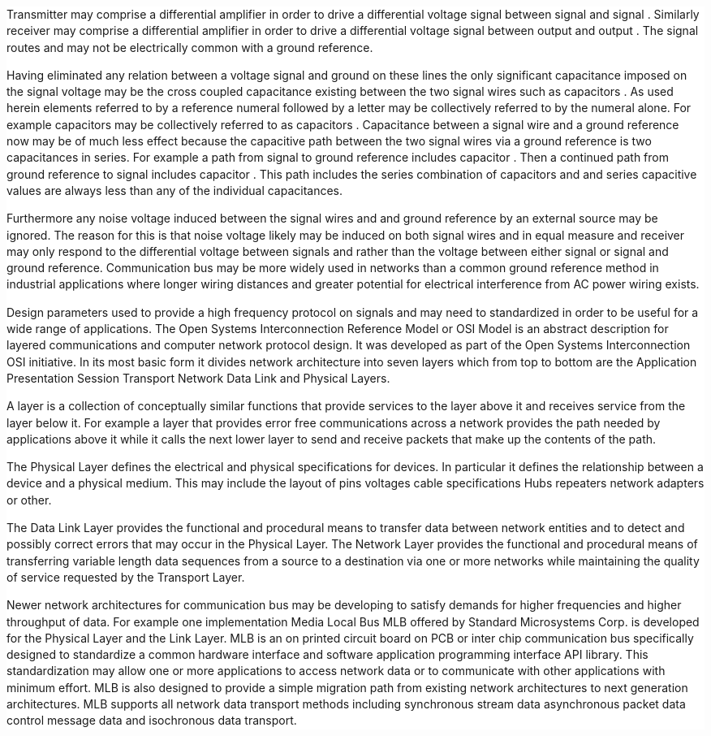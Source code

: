 Transmitter may comprise a differential amplifier in order to drive a differential voltage signal between signal and signal . Similarly receiver may comprise a differential amplifier in order to drive a differential voltage signal between output and output . The signal routes and may not be electrically common with a ground reference.

Having eliminated any relation between a voltage signal and ground on these lines the only significant capacitance imposed on the signal voltage may be the cross coupled capacitance existing between the two signal wires such as capacitors . As used herein elements referred to by a reference numeral followed by a letter may be collectively referred to by the numeral alone. For example capacitors may be collectively referred to as capacitors . Capacitance between a signal wire and a ground reference now may be of much less effect because the capacitive path between the two signal wires via a ground reference is two capacitances in series. For example a path from signal to ground reference includes capacitor . Then a continued path from ground reference to signal includes capacitor . This path includes the series combination of capacitors and and series capacitive values are always less than any of the individual capacitances.

Furthermore any noise voltage induced between the signal wires and and ground reference by an external source may be ignored. The reason for this is that noise voltage likely may be induced on both signal wires and in equal measure and receiver may only respond to the differential voltage between signals and rather than the voltage between either signal or signal and ground reference. Communication bus may be more widely used in networks than a common ground reference method in industrial applications where longer wiring distances and greater potential for electrical interference from AC power wiring exists.

Design parameters used to provide a high frequency protocol on signals and may need to standardized in order to be useful for a wide range of applications. The Open Systems Interconnection Reference Model or OSI Model is an abstract description for layered communications and computer network protocol design. It was developed as part of the Open Systems Interconnection OSI initiative. In its most basic form it divides network architecture into seven layers which from top to bottom are the Application Presentation Session Transport Network Data Link and Physical Layers.

A layer is a collection of conceptually similar functions that provide services to the layer above it and receives service from the layer below it. For example a layer that provides error free communications across a network provides the path needed by applications above it while it calls the next lower layer to send and receive packets that make up the contents of the path.

The Physical Layer defines the electrical and physical specifications for devices. In particular it defines the relationship between a device and a physical medium. This may include the layout of pins voltages cable specifications Hubs repeaters network adapters or other.

The Data Link Layer provides the functional and procedural means to transfer data between network entities and to detect and possibly correct errors that may occur in the Physical Layer. The Network Layer provides the functional and procedural means of transferring variable length data sequences from a source to a destination via one or more networks while maintaining the quality of service requested by the Transport Layer.

Newer network architectures for communication bus may be developing to satisfy demands for higher frequencies and higher throughput of data. For example one implementation Media Local Bus MLB offered by Standard Microsystems Corp. is developed for the Physical Layer and the Link Layer. MLB is an on printed circuit board on PCB or inter chip communication bus specifically designed to standardize a common hardware interface and software application programming interface API library. This standardization may allow one or more applications to access network data or to communicate with other applications with minimum effort. MLB is also designed to provide a simple migration path from existing network architectures to next generation architectures. MLB supports all network data transport methods including synchronous stream data asynchronous packet data control message data and isochronous data transport.
